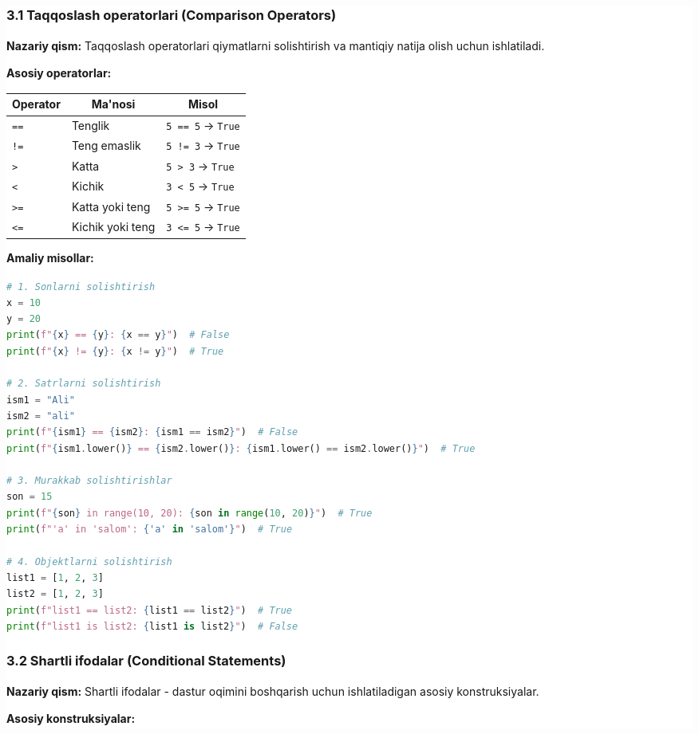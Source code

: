 ### 3.1 Taqqoslash operatorlari (Comparison Operators)

**Nazariy qism:**
Taqqoslash operatorlari qiymatlarni solishtirish va mantiqiy natija olish uchun ishlatiladi.

**Asosiy operatorlar:**

| Operator | Ma'nosi | Misol |
| --- | --- | --- |
| `==` | Tenglik | `5 == 5` → `True` |
| `!=` | Teng emaslik | `5 != 3` → `True` |
| `>` | Katta | `5 > 3` → `True` |
| `<` | Kichik | `3 < 5` → `True` |
| `>=` | Katta yoki teng | `5 >= 5` → `True` |
| `<=` | Kichik yoki teng | `3 <= 5` → `True` |

**Amaliy misollar:**

```python
# 1. Sonlarni solishtirish
x = 10
y = 20
print(f"{x} == {y}: {x == y}")  # False
print(f"{x} != {y}: {x != y}")  # True

# 2. Satrlarni solishtirish
ism1 = "Ali"
ism2 = "ali"
print(f"{ism1} == {ism2}: {ism1 == ism2}")  # False
print(f"{ism1.lower()} == {ism2.lower()}: {ism1.lower() == ism2.lower()}")  # True

# 3. Murakkab solishtirishlar
son = 15
print(f"{son} in range(10, 20): {son in range(10, 20)}")  # True
print(f"'a' in 'salom': {'a' in 'salom'}")  # True

# 4. Objektlarni solishtirish
list1 = [1, 2, 3]
list2 = [1, 2, 3]
print(f"list1 == list2: {list1 == list2}")  # True
print(f"list1 is list2: {list1 is list2}")  # False
```

### 3.2 Shartli ifodalar (Conditional Statements)

**Nazariy qism:**
Shartli ifodalar - dastur oqimini boshqarish uchun ishlatiladigan asosiy konstruksiyalar.

**Asosiy konstruksiyalar:**
